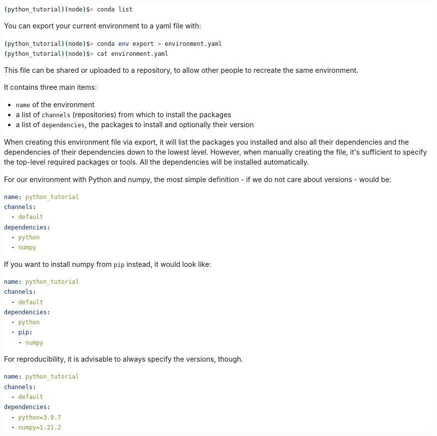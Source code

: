 ```bash
(python_tutorial)(node)$> conda list
```

You can export your current environment to a yaml file with:

```bash
(python_tutorial)(node)$> conda env export > environment.yaml
(python_tutorial)(node)$> cat environment.yaml
```

This file can be shared or uploaded to a repository, to allow other people to recreate the same environment.

It contains three main items:

* `name` of the environment
* a list of `channels` (repositories) from which to install the packages
* a list of `dependencies`, the packages to install and optionally their version 

When creating this environment file via export, it will list the packages you installed and also all their dependencies and the dependencies of their dependencies down to the lowest level. However, when manually creating the file, it's sufficient to specify the top-level required packages or tools. All the dependencies will be installed automatically.

For our environment with Python and numpy, the most simple definition - if we do not care about versions - would be:

```yaml
name: python_tutorial
channels:
  - default
dependencies:
  - python
  - numpy
```

If you want to install numpy from `pip` instead, it would look like:

```yaml
name: python_tutorial
channels:
  - default
dependencies:
  - python
  - pip:
    - numpy
```

For reproducibility, it is advisable to always specify the versions, though.

```yaml
name: python_tutorial
channels:
  - default
dependencies:
  - python=3.9.7
  - numpy=1.21.2
```

